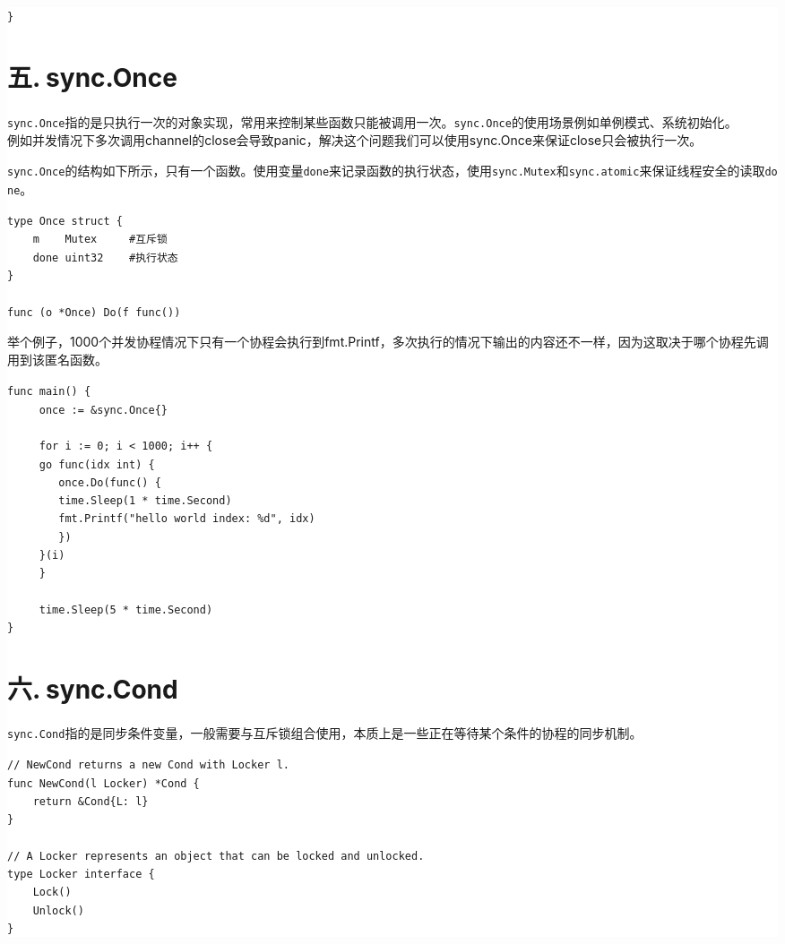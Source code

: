 ```
}
```

# 五. sync.Once
`sync.Once`指的是只执行一次的对象实现，常用来控制某些函数只能被调用一次。`sync.Once`的使用场景例如单例模式、系统初始化。  
例如并发情况下多次调用channel的close会导致panic，解决这个问题我们可以使用sync.Once来保证close只会被执行一次。

`sync.Once`的结构如下所示，只有一个函数。使用变量`done`来记录函数的执行状态，使用`sync.Mutex`和`sync.atomic`来保证线程安全的读取`done`。
```
type Once struct {
	m    Mutex     #互斥锁
	done uint32    #执行状态
}

func (o *Once) Do(f func())
```

举个例子，1000个并发协程情况下只有一个协程会执行到fmt.Printf，多次执行的情况下输出的内容还不一样，因为这取决于哪个协程先调用到该匿名函数。
```
func main() {
     once := &sync.Once{}

     for i := 0; i < 1000; i++ {
	 go func(idx int) {
	    once.Do(func() {
		time.Sleep(1 * time.Second)
		fmt.Printf("hello world index: %d", idx)
	    })
	 }(i)
     }

     time.Sleep(5 * time.Second)
}
```

# 六. sync.Cond
`sync.Cond`指的是同步条件变量，一般需要与互斥锁组合使用，本质上是一些正在等待某个条件的协程的同步机制。

```
// NewCond returns a new Cond with Locker l.
func NewCond(l Locker) *Cond {
    return &Cond{L: l}
}

// A Locker represents an object that can be locked and unlocked.
type Locker interface {
    Lock()
    Unlock()
}
```
